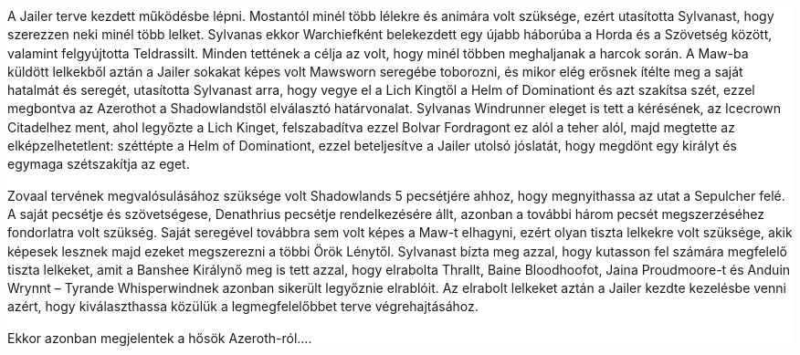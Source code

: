 
A Jailer terve kezdett működésbe lépni. Mostantól minél több lélekre és animára volt szüksége, ezért utasította Sylvanast, hogy szerezzen neki minél több lelket. Sylvanas ekkor Warchiefként belekezdett egy újabb háborúba a Horda és a Szövetség között, valamint felgyújtotta Teldrassilt. Minden tettének a célja az volt, hogy minél többen meghaljanak a harcok során. A Maw-ba küldött lelkekből aztán a Jailer sokakat képes volt Mawsworn seregébe toborozni, és mikor elég erősnek ítélte meg a saját hatalmát és seregét, utasította Sylvanast arra, hogy vegye el a Lich Kingtől a Helm of Dominationt és azt szakítsa szét, ezzel megbontva az Azerothot a Shadowlandstől elválasztó határvonalat. Sylvanas Windrunner eleget is tett a kérésének, az Icecrown Citadelhez ment, ahol legyőzte a Lich Kinget, felszabadítva ezzel Bolvar Fordragont ez alól a teher alól, majd megtette az elképzelhetetlent: széttépte a Helm of Dominationt, ezzel beteljesítve a Jailer utolsó jóslatát, hogy megdönt egy királyt és egymaga szétszakítja az eget.


Zovaal tervének megvalósulásához szüksége volt Shadowlands 5 pecsétjére ahhoz, hogy megnyithassa az utat a Sepulcher felé. A saját pecsétje és szövetségese, Denathrius pecsétje rendelkezésére állt, azonban a további három pecsét megszerzéséhez fondorlatra volt szükség. Saját seregével továbbra sem volt képes a Maw-t elhagyni, ezért olyan tiszta lelkekre volt szüksége, akik képesek lesznek majd ezeket megszerezni a többi Örök Lénytől. Sylvanast bízta meg azzal, hogy kutasson fel számára megfelelő tiszta lelkeket, amit a Banshee Királynő meg is tett azzal, hogy elrabolta Thrallt, Baine Bloodhoofot, Jaina Proudmoore-t és Anduin Wrynnt – Tyrande Whisperwindnek azonban sikerült legyőznie elrablóit. Az elrabolt lelkeket aztán a Jailer kezdte kezelésbe venni azért, hogy kiválaszthassa közülük a legmegfelelőbbet terve végrehajtásához.

Ekkor azonban megjelentek a hősök Azeroth-ról….
